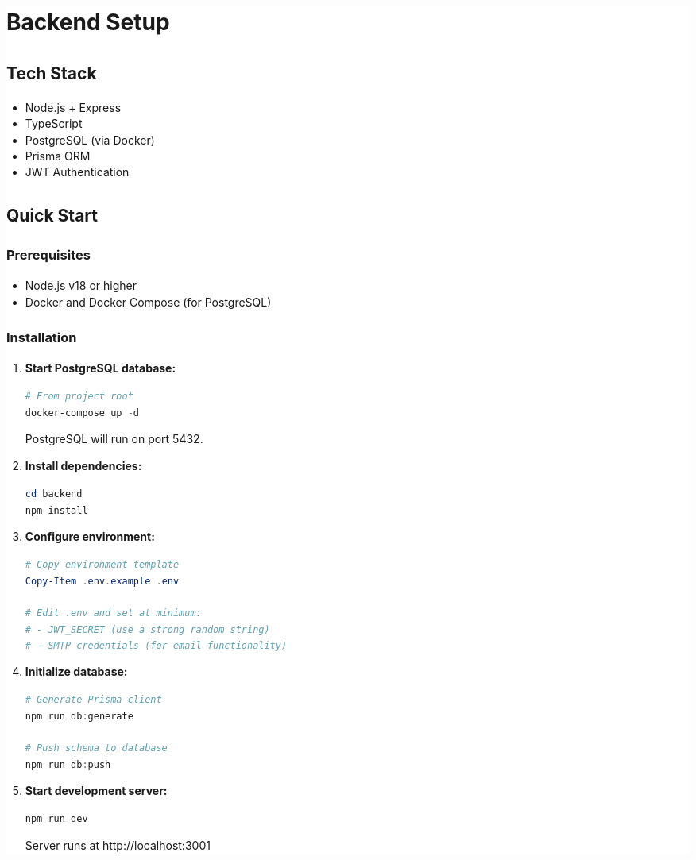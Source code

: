 # Backend Setup

## Tech Stack
- Node.js + Express
- TypeScript
- PostgreSQL (via Docker)
- Prisma ORM
- JWT Authentication

## Quick Start

### Prerequisites
- Node.js v18 or higher
- Docker and Docker Compose (for PostgreSQL)

### Installation

1. **Start PostgreSQL database:**
   ```powershell
   # From project root
   docker-compose up -d
   ```
   PostgreSQL will run on port 5432.

2. **Install dependencies:**
   ```powershell
   cd backend
   npm install
   ```

3. **Configure environment:**
   ```powershell
   # Copy environment template
   Copy-Item .env.example .env
   
   # Edit .env and set at minimum:
   # - JWT_SECRET (use a strong random string)
   # - SMTP credentials (for email functionality)
   ```

4. **Initialize database:**
   ```powershell
   # Generate Prisma client
   npm run db:generate
   
   # Push schema to database
   npm run db:push
   ```

5. **Start development server:**
   ```powershell
   npm run dev
   ```
   Server runs at http://localhost:3001
